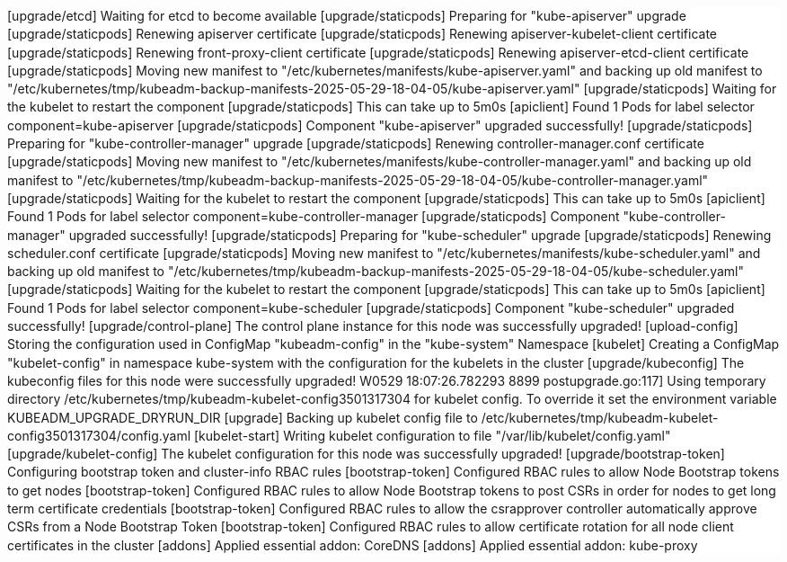 [upgrade/etcd] Waiting for etcd to become available
[upgrade/staticpods] Preparing for "kube-apiserver" upgrade
[upgrade/staticpods] Renewing apiserver certificate
[upgrade/staticpods] Renewing apiserver-kubelet-client certificate
[upgrade/staticpods] Renewing front-proxy-client certificate
[upgrade/staticpods] Renewing apiserver-etcd-client certificate
[upgrade/staticpods] Moving new manifest to "/etc/kubernetes/manifests/kube-apiserver.yaml" and backing up old manifest to "/etc/kubernetes/tmp/kubeadm-backup-manifests-2025-05-29-18-04-05/kube-apiserver.yaml"
[upgrade/staticpods] Waiting for the kubelet to restart the component
[upgrade/staticpods] This can take up to 5m0s
[apiclient] Found 1 Pods for label selector component=kube-apiserver
[upgrade/staticpods] Component "kube-apiserver" upgraded successfully!
[upgrade/staticpods] Preparing for "kube-controller-manager" upgrade
[upgrade/staticpods] Renewing controller-manager.conf certificate
[upgrade/staticpods] Moving new manifest to "/etc/kubernetes/manifests/kube-controller-manager.yaml" and backing up old manifest to "/etc/kubernetes/tmp/kubeadm-backup-manifests-2025-05-29-18-04-05/kube-controller-manager.yaml"
[upgrade/staticpods] Waiting for the kubelet to restart the component
[upgrade/staticpods] This can take up to 5m0s
[apiclient] Found 1 Pods for label selector component=kube-controller-manager
[upgrade/staticpods] Component "kube-controller-manager" upgraded successfully!
[upgrade/staticpods] Preparing for "kube-scheduler" upgrade
[upgrade/staticpods] Renewing scheduler.conf certificate
[upgrade/staticpods] Moving new manifest to "/etc/kubernetes/manifests/kube-scheduler.yaml" and backing up old manifest to "/etc/kubernetes/tmp/kubeadm-backup-manifests-2025-05-29-18-04-05/kube-scheduler.yaml"
[upgrade/staticpods] Waiting for the kubelet to restart the component
[upgrade/staticpods] This can take up to 5m0s
[apiclient] Found 1 Pods for label selector component=kube-scheduler
[upgrade/staticpods] Component "kube-scheduler" upgraded successfully!
[upgrade/control-plane] The control plane instance for this node was successfully upgraded!
[upload-config] Storing the configuration used in ConfigMap "kubeadm-config" in the "kube-system" Namespace
[kubelet] Creating a ConfigMap "kubelet-config" in namespace kube-system with the configuration for the kubelets in the cluster
[upgrade/kubeconfig] The kubeconfig files for this node were successfully upgraded!
W0529 18:07:26.782293    8899 postupgrade.go:117] Using temporary directory /etc/kubernetes/tmp/kubeadm-kubelet-config3501317304 for kubelet config. To override it set the environment variable KUBEADM_UPGRADE_DRYRUN_DIR
[upgrade] Backing up kubelet config file to /etc/kubernetes/tmp/kubeadm-kubelet-config3501317304/config.yaml
[kubelet-start] Writing kubelet configuration to file "/var/lib/kubelet/config.yaml"
[upgrade/kubelet-config] The kubelet configuration for this node was successfully upgraded!
[upgrade/bootstrap-token] Configuring bootstrap token and cluster-info RBAC rules
[bootstrap-token] Configured RBAC rules to allow Node Bootstrap tokens to get nodes
[bootstrap-token] Configured RBAC rules to allow Node Bootstrap tokens to post CSRs in order for nodes to get long term certificate credentials
[bootstrap-token] Configured RBAC rules to allow the csrapprover controller automatically approve CSRs from a Node Bootstrap Token
[bootstrap-token] Configured RBAC rules to allow certificate rotation for all node client certificates in the cluster
[addons] Applied essential addon: CoreDNS
[addons] Applied essential addon: kube-proxy
